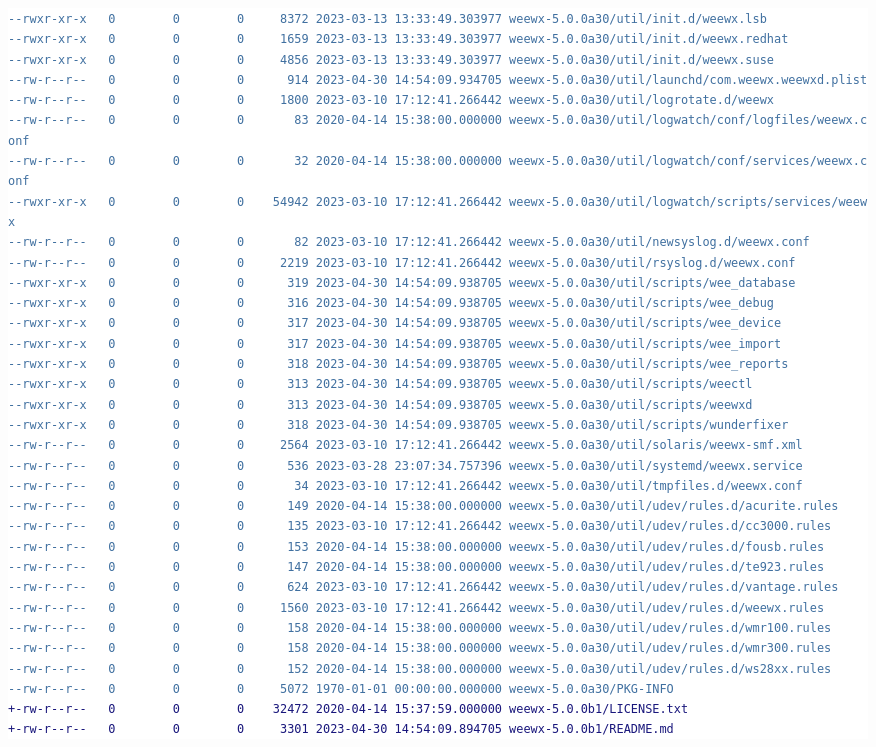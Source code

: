 ```diff
--rwxr-xr-x   0        0        0     8372 2023-03-13 13:33:49.303977 weewx-5.0.0a30/util/init.d/weewx.lsb
--rwxr-xr-x   0        0        0     1659 2023-03-13 13:33:49.303977 weewx-5.0.0a30/util/init.d/weewx.redhat
--rwxr-xr-x   0        0        0     4856 2023-03-13 13:33:49.303977 weewx-5.0.0a30/util/init.d/weewx.suse
--rw-r--r--   0        0        0      914 2023-04-30 14:54:09.934705 weewx-5.0.0a30/util/launchd/com.weewx.weewxd.plist
--rw-r--r--   0        0        0     1800 2023-03-10 17:12:41.266442 weewx-5.0.0a30/util/logrotate.d/weewx
--rw-r--r--   0        0        0       83 2020-04-14 15:38:00.000000 weewx-5.0.0a30/util/logwatch/conf/logfiles/weewx.conf
--rw-r--r--   0        0        0       32 2020-04-14 15:38:00.000000 weewx-5.0.0a30/util/logwatch/conf/services/weewx.conf
--rwxr-xr-x   0        0        0    54942 2023-03-10 17:12:41.266442 weewx-5.0.0a30/util/logwatch/scripts/services/weewx
--rw-r--r--   0        0        0       82 2023-03-10 17:12:41.266442 weewx-5.0.0a30/util/newsyslog.d/weewx.conf
--rw-r--r--   0        0        0     2219 2023-03-10 17:12:41.266442 weewx-5.0.0a30/util/rsyslog.d/weewx.conf
--rwxr-xr-x   0        0        0      319 2023-04-30 14:54:09.938705 weewx-5.0.0a30/util/scripts/wee_database
--rwxr-xr-x   0        0        0      316 2023-04-30 14:54:09.938705 weewx-5.0.0a30/util/scripts/wee_debug
--rwxr-xr-x   0        0        0      317 2023-04-30 14:54:09.938705 weewx-5.0.0a30/util/scripts/wee_device
--rwxr-xr-x   0        0        0      317 2023-04-30 14:54:09.938705 weewx-5.0.0a30/util/scripts/wee_import
--rwxr-xr-x   0        0        0      318 2023-04-30 14:54:09.938705 weewx-5.0.0a30/util/scripts/wee_reports
--rwxr-xr-x   0        0        0      313 2023-04-30 14:54:09.938705 weewx-5.0.0a30/util/scripts/weectl
--rwxr-xr-x   0        0        0      313 2023-04-30 14:54:09.938705 weewx-5.0.0a30/util/scripts/weewxd
--rwxr-xr-x   0        0        0      318 2023-04-30 14:54:09.938705 weewx-5.0.0a30/util/scripts/wunderfixer
--rw-r--r--   0        0        0     2564 2023-03-10 17:12:41.266442 weewx-5.0.0a30/util/solaris/weewx-smf.xml
--rw-r--r--   0        0        0      536 2023-03-28 23:07:34.757396 weewx-5.0.0a30/util/systemd/weewx.service
--rw-r--r--   0        0        0       34 2023-03-10 17:12:41.266442 weewx-5.0.0a30/util/tmpfiles.d/weewx.conf
--rw-r--r--   0        0        0      149 2020-04-14 15:38:00.000000 weewx-5.0.0a30/util/udev/rules.d/acurite.rules
--rw-r--r--   0        0        0      135 2023-03-10 17:12:41.266442 weewx-5.0.0a30/util/udev/rules.d/cc3000.rules
--rw-r--r--   0        0        0      153 2020-04-14 15:38:00.000000 weewx-5.0.0a30/util/udev/rules.d/fousb.rules
--rw-r--r--   0        0        0      147 2020-04-14 15:38:00.000000 weewx-5.0.0a30/util/udev/rules.d/te923.rules
--rw-r--r--   0        0        0      624 2023-03-10 17:12:41.266442 weewx-5.0.0a30/util/udev/rules.d/vantage.rules
--rw-r--r--   0        0        0     1560 2023-03-10 17:12:41.266442 weewx-5.0.0a30/util/udev/rules.d/weewx.rules
--rw-r--r--   0        0        0      158 2020-04-14 15:38:00.000000 weewx-5.0.0a30/util/udev/rules.d/wmr100.rules
--rw-r--r--   0        0        0      158 2020-04-14 15:38:00.000000 weewx-5.0.0a30/util/udev/rules.d/wmr300.rules
--rw-r--r--   0        0        0      152 2020-04-14 15:38:00.000000 weewx-5.0.0a30/util/udev/rules.d/ws28xx.rules
--rw-r--r--   0        0        0     5072 1970-01-01 00:00:00.000000 weewx-5.0.0a30/PKG-INFO
+-rw-r--r--   0        0        0    32472 2020-04-14 15:37:59.000000 weewx-5.0.0b1/LICENSE.txt
+-rw-r--r--   0        0        0     3301 2023-04-30 14:54:09.894705 weewx-5.0.0b1/README.md
```